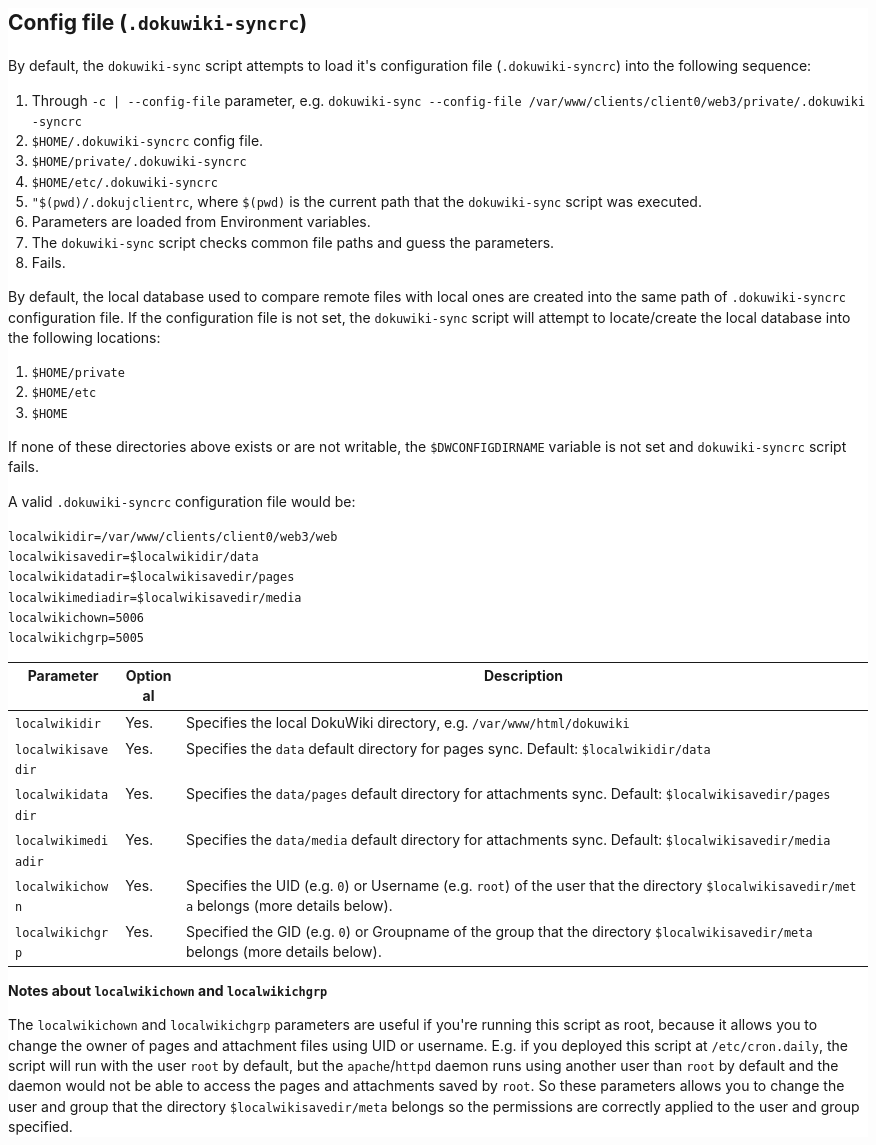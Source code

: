 ## Config file (``.dokuwiki-syncrc``)

By default, the ``dokuwiki-sync`` script attempts to load it's configuration file (``.dokuwiki-syncrc``) into the following sequence:

1. Through ``-c | --config-file`` parameter, e.g. ``dokuwiki-sync --config-file /var/www/clients/client0/web3/private/.dokuwiki-syncrc``
2. ``$HOME/.dokuwiki-syncrc`` config file.
3. ``$HOME/private/.dokuwiki-syncrc``
4. ``$HOME/etc/.dokuwiki-syncrc``
5. ``"$(pwd)/.dokujclientrc``, where ``$(pwd)`` is the current path that the ``dokuwiki-sync`` script was executed.
6. Parameters are loaded from Environment variables.
7. The ``dokuwiki-sync`` script checks common file paths and guess the parameters.
8. Fails.

By default, the local database used to compare remote files with local ones are created into the same path of ``.dokuwiki-syncrc`` configuration file. If the configuration file is not set, the ``dokuwiki-sync`` script will attempt to locate/create the local database into the following locations:

1. ``$HOME/private``
2. ``$HOME/etc``
3. ``$HOME``

If none of these directories above exists or are not writable, the ``$DWCONFIGDIRNAME`` variable is not set and ``dokuwiki-syncrc`` script fails.

A valid ``.dokuwiki-syncrc`` configuration file would be:

```
localwikidir=/var/www/clients/client0/web3/web
localwikisavedir=$localwikidir/data
localwikidatadir=$localwikisavedir/pages
localwikimediadir=$localwikisavedir/media
localwikichown=5006
localwikichgrp=5005
```

Parameter | Optional | Description
--------- | --------- |-----------
``localwikidir`` | Yes. | Specifies the local DokuWiki directory, e.g. ``/var/www/html/dokuwiki``
``localwikisavedir`` | Yes. | Specifies the ``data`` default directory for pages sync. Default: ``$localwikidir/data``
``localwikidatadir`` | Yes. | Specifies the ``data/pages`` default directory for attachments sync. Default: ``$localwikisavedir/pages``
``localwikimediadir`` | Yes. | Specifies the ``data/media`` default directory for attachments sync. Default: ``$localwikisavedir/media``
``localwikichown`` | Yes. | Specifies the UID (e.g. ``0``) or Username (e.g. ``root``) of the user that the directory ``$localwikisavedir/meta`` belongs (more details below).
``localwikichgrp`` | Yes. | Specified the GID (e.g. ``0``) or Groupname of the group that the directory ``$localwikisavedir/meta`` belongs (more details below).

**Notes about ``localwikichown`` and ``localwikichgrp``**

The ``localwikichown`` and ``localwikichgrp`` parameters are useful if you're running this script as root, because it allows you to change the owner of pages and attachment files using UID or username. E.g. if you deployed this script at ``/etc/cron.daily``, the script will run with the user ``root`` by default, but the ``apache``/``httpd`` daemon runs using another user than ``root`` by default and the daemon would not be able to access the pages and attachments saved by ``root``. So these parameters allows you to change the user and group that the directory ``$localwikisavedir/meta`` belongs so the permissions are correctly applied to the user and group specified.
